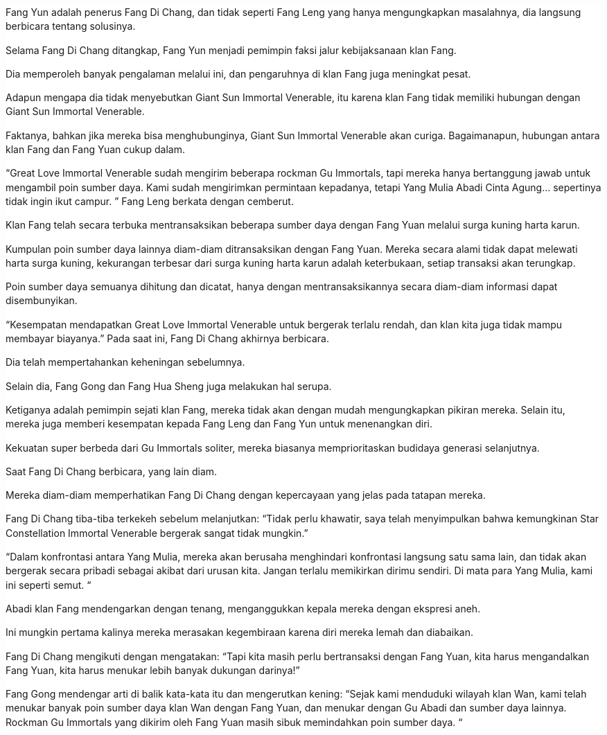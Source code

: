 Fang Yun adalah penerus Fang Di Chang, dan tidak seperti Fang Leng yang hanya mengungkapkan masalahnya, dia langsung berbicara tentang solusinya.

Selama Fang Di Chang ditangkap, Fang Yun menjadi pemimpin faksi jalur kebijaksanaan klan Fang.

Dia memperoleh banyak pengalaman melalui ini, dan pengaruhnya di klan Fang juga meningkat pesat.

Adapun mengapa dia tidak menyebutkan Giant Sun Immortal Venerable, itu karena klan Fang tidak memiliki hubungan dengan Giant Sun Immortal Venerable.

Faktanya, bahkan jika mereka bisa menghubunginya, Giant Sun Immortal Venerable akan curiga. Bagaimanapun, hubungan antara klan Fang dan Fang Yuan cukup dalam.

“Great Love Immortal Venerable sudah mengirim beberapa rockman Gu Immortals, tapi mereka hanya bertanggung jawab untuk mengambil poin sumber daya. Kami sudah mengirimkan permintaan kepadanya, tetapi Yang Mulia Abadi Cinta Agung… sepertinya tidak ingin ikut campur. ” Fang Leng berkata dengan cemberut.

Klan Fang telah secara terbuka mentransaksikan beberapa sumber daya dengan Fang Yuan melalui surga kuning harta karun.

Kumpulan poin sumber daya lainnya diam-diam ditransaksikan dengan Fang Yuan. Mereka secara alami tidak dapat melewati harta surga kuning, kekurangan terbesar dari surga kuning harta karun adalah keterbukaan, setiap transaksi akan terungkap.

Poin sumber daya semuanya dihitung dan dicatat, hanya dengan mentransaksikannya secara diam-diam informasi dapat disembunyikan.

“Kesempatan mendapatkan Great Love Immortal Venerable untuk bergerak terlalu rendah, dan klan kita juga tidak mampu membayar biayanya.” Pada saat ini, Fang Di Chang akhirnya berbicara.

Dia telah mempertahankan keheningan sebelumnya.

Selain dia, Fang Gong dan Fang Hua Sheng juga melakukan hal serupa.

Ketiganya adalah pemimpin sejati klan Fang, mereka tidak akan dengan mudah mengungkapkan pikiran mereka. Selain itu, mereka juga memberi kesempatan kepada Fang Leng dan Fang Yun untuk menenangkan diri.

Kekuatan super berbeda dari Gu Immortals soliter, mereka biasanya memprioritaskan budidaya generasi selanjutnya.

Saat Fang Di Chang berbicara, yang lain diam.

Mereka diam-diam memperhatikan Fang Di Chang dengan kepercayaan yang jelas pada tatapan mereka.

Fang Di Chang tiba-tiba terkekeh sebelum melanjutkan: “Tidak perlu khawatir, saya telah menyimpulkan bahwa kemungkinan Star Constellation Immortal Venerable bergerak sangat tidak mungkin.”

“Dalam konfrontasi antara Yang Mulia, mereka akan berusaha menghindari konfrontasi langsung satu sama lain, dan tidak akan bergerak secara pribadi sebagai akibat dari urusan kita. Jangan terlalu memikirkan dirimu sendiri. Di mata para Yang Mulia, kami ini seperti semut. “

Abadi klan Fang mendengarkan dengan tenang, menganggukkan kepala mereka dengan ekspresi aneh.

Ini mungkin pertama kalinya mereka merasakan kegembiraan karena diri mereka lemah dan diabaikan.

Fang Di Chang mengikuti dengan mengatakan: “Tapi kita masih perlu bertransaksi dengan Fang Yuan, kita harus mengandalkan Fang Yuan, kita harus menukar lebih banyak dukungan darinya!”

Fang Gong mendengar arti di balik kata-kata itu dan mengerutkan kening: “Sejak kami menduduki wilayah klan Wan, kami telah menukar banyak poin sumber daya klan Wan dengan Fang Yuan, dan menukar dengan Gu Abadi dan sumber daya lainnya. Rockman Gu Immortals yang dikirim oleh Fang Yuan masih sibuk memindahkan poin sumber daya. “
